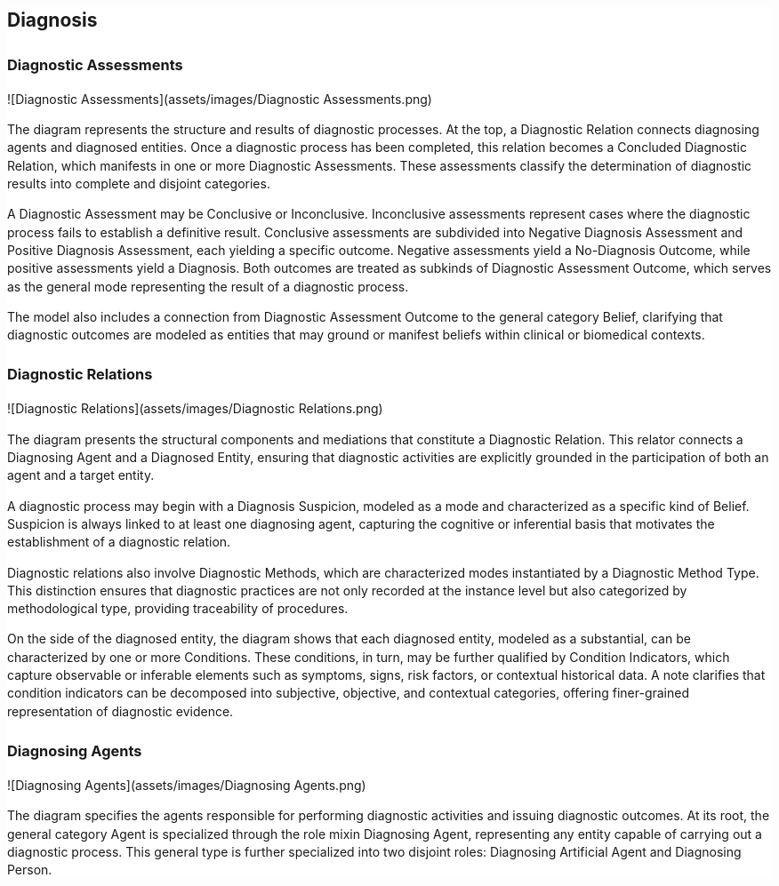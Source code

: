 ## Diagnosis

### Diagnostic Assessments

![Diagnostic Assessments](assets/images/Diagnostic Assessments.png)

The diagram represents the structure and results of diagnostic processes. At the top, a Diagnostic Relation connects diagnosing agents and diagnosed entities. Once a diagnostic process has been completed, this relation becomes a Concluded Diagnostic Relation, which manifests in one or more Diagnostic Assessments. These assessments classify the determination of diagnostic results into complete and disjoint categories.

A Diagnostic Assessment may be Conclusive or Inconclusive. Inconclusive assessments represent cases where the diagnostic process fails to establish a definitive result. Conclusive assessments are subdivided into Negative Diagnosis Assessment and Positive Diagnosis Assessment, each yielding a specific outcome. Negative assessments yield a No-Diagnosis Outcome, while positive assessments yield a Diagnosis. Both outcomes are treated as subkinds of Diagnostic Assessment Outcome, which serves as the general mode representing the result of a diagnostic process.

The model also includes a connection from Diagnostic Assessment Outcome to the general category Belief, clarifying that diagnostic outcomes are modeled as entities that may ground or manifest beliefs within clinical or biomedical contexts.

### Diagnostic Relations

![Diagnostic Relations](assets/images/Diagnostic Relations.png)

The diagram presents the structural components and mediations that constitute a Diagnostic Relation. This relator connects a Diagnosing Agent and a Diagnosed Entity, ensuring that diagnostic activities are explicitly grounded in the participation of both an agent and a target entity.

A diagnostic process may begin with a Diagnosis Suspicion, modeled as a mode and characterized as a specific kind of Belief. Suspicion is always linked to at least one diagnosing agent, capturing the cognitive or inferential basis that motivates the establishment of a diagnostic relation.

Diagnostic relations also involve Diagnostic Methods, which are characterized modes instantiated by a Diagnostic Method Type. This distinction ensures that diagnostic practices are not only recorded at the instance level but also categorized by methodological type, providing traceability of procedures.

On the side of the diagnosed entity, the diagram shows that each diagnosed entity, modeled as a substantial, can be characterized by one or more Conditions. These conditions, in turn, may be further qualified by Condition Indicators, which capture observable or inferable elements such as symptoms, signs, risk factors, or contextual historical data. A note clarifies that condition indicators can be decomposed into subjective, objective, and contextual categories, offering finer-grained representation of diagnostic evidence.

### Diagnosing Agents

![Diagnosing Agents](assets/images/Diagnosing Agents.png)

The diagram specifies the agents responsible for performing diagnostic activities and issuing diagnostic outcomes. At its root, the general category Agent is specialized through the role mixin Diagnosing Agent, representing any entity capable of carrying out a diagnostic process. This general type is further specialized into two disjoint roles: Diagnosing Artificial Agent and Diagnosing Person.
